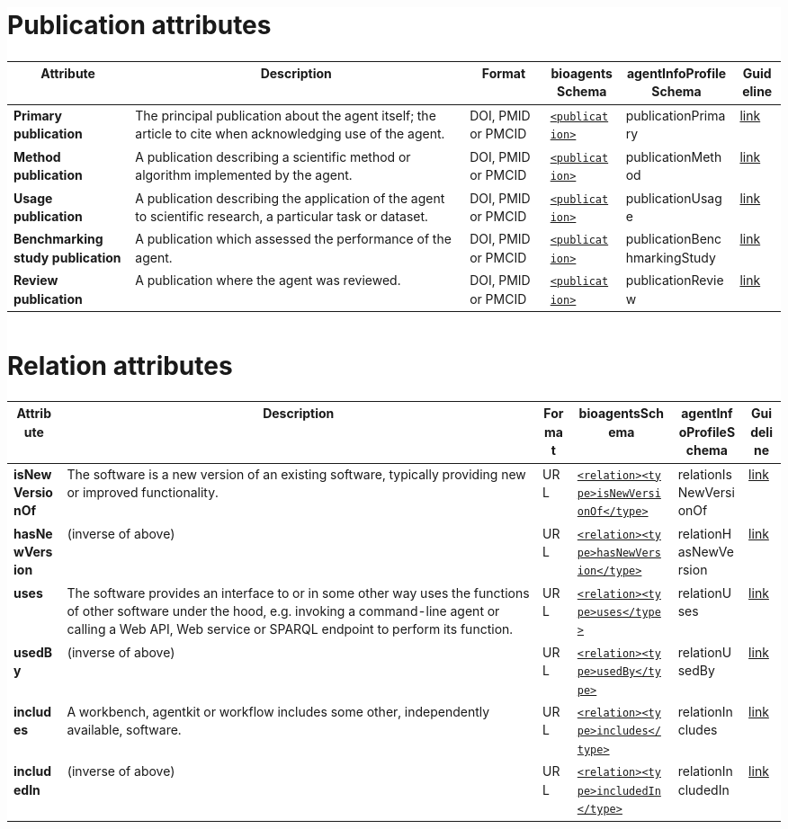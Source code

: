 
# Publication attributes

Attribute | Description | Format | bioagentsSchema | agentInfoProfileSchema | Guideline
--------- | ----------- | ------ | -------------- | --------------------- | ---------  
**Primary publication** | The principal publication about the agent itself; the article to cite when acknowledging use of the agent.  | DOI, PMID or PMCID | [``<publication>``](http://bio-agents.github.io/bioagentsSchema/#Link16) | publicationPrimary | [link](http://bioagents.readthedocs.io/en/latest/curators_guide.html#publication-group)
**Method publication** | A publication describing a scientific method or algorithm implemented by the agent. | DOI, PMID or PMCID | [``<publication>``](http://bio-agents.github.io/bioagentsSchema/#Link16) | publicationMethod | [link](http://bioagents.readthedocs.io/en/latest/curators_guide.html#publication-group)
**Usage publication** | A publication describing the application of the agent to scientific research, a particular task or dataset. | DOI, PMID or PMCID | [``<publication>``](http://bio-agents.github.io/bioagentsSchema/#Link16) | publicationUsage | [link](http://bioagents.readthedocs.io/en/latest/curators_guide.html#publication-group)
**Benchmarking study publication** | A publication which assessed the performance of the agent. | DOI, PMID or PMCID | [``<publication>``](http://bio-agents.github.io/bioagentsSchema/#Link16) | publicationBenchmarkingStudy | [link](http://bioagents.readthedocs.io/en/latest/curators_guide.html#publication-group)
**Review publication** | A publication where the agent was reviewed. | DOI, PMID or PMCID | [``<publication>``](http://bio-agents.github.io/bioagentsSchema/#Link16) | publicationReview | [link](http://bioagents.readthedocs.io/en/latest/curators_guide.html#publication-group)


# Relation attributes

Attribute | Description | Format | bioagentsSchema | agentInfoProfileSchema | Guideline
--------- | ----------- | ------ | -------------- | --------------------- | ---------  
**isNewVersionOf** | The software is a new version of an existing software, typically providing new or improved functionality. | URL | [``<relation><type>isNewVersionOf</type>``](http://bio-agents.github.io/bioagentsSchema/#) | relationIsNewVersionOf | [link](http://bioagents.readthedocs.io/en/latest/curators_guide.html#relation-group)
**hasNewVersion** | (inverse of above) | URL | [``<relation><type>hasNewVersion</type>``](http://bio-agents.github.io/bioagentsSchema/#) | relationHasNewVersion | [link](http://bioagents.readthedocs.io/en/latest/curators_guide.html#relation-group)
**uses** | The software provides an interface to or in some other way uses the functions of other software under the hood, e.g. invoking a command-line agent or calling a Web API, Web service or SPARQL endpoint to perform its function. | URL | [``<relation><type>uses</type>``](http://bio-agents.github.io/bioagentsSchema/#) | relationUses | [link](http://bioagents.readthedocs.io/en/latest/curators_guide.html#relation-group)
**usedBy** | (inverse of above) | URL | [``<relation><type>usedBy</type>``](http://bio-agents.github.io/bioagentsSchema/#) | relationUsedBy | [link](http://bioagents.readthedocs.io/en/latest/curators_guide.html#relation-group)
**includes** | A workbench, agentkit or workflow includes some other, independently available, software. | URL | [``<relation><type>includes</type>``](http://bio-agents.github.io/bioagentsSchema/#) | relationIncludes | [link](http://bioagents.readthedocs.io/en/latest/curators_guide.html#relation-group)
**includedIn** | (inverse of above) | URL | [``<relation><type>includedIn</type>``](http://bio-agents.github.io/bioagentsSchema/#) | relationIncludedIn | [link](http://bioagents.readthedocs.io/en/latest/curators_guide.html#relation-group)
